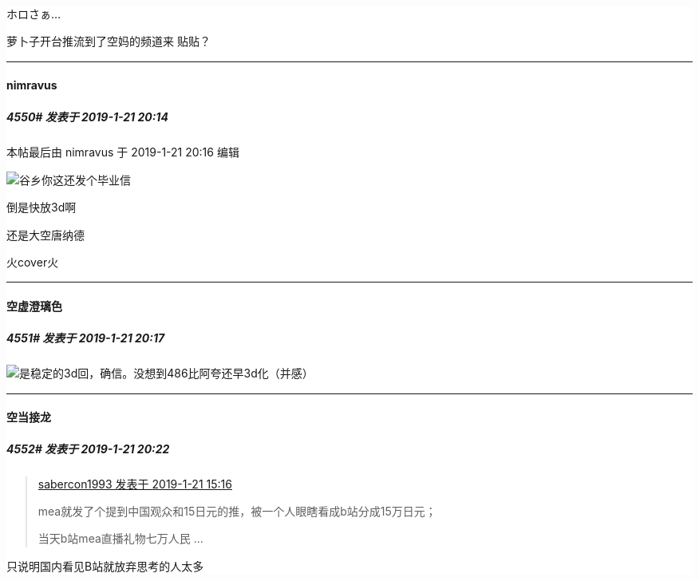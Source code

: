ホロさぁ…

萝卜子开台推流到了空妈的频道来</blockquote>
贴贴？







-----

####  nimravus  
##### 4550#       发表于 2019-1-21 20:14



 本帖最后由 nimravus 于 2019-1-21 20:16 编辑 

<img src="https://static.saraba1st.com/image/smiley/face2017/004.gif" referrerpolicy="no-referrer">谷乡你这还发个毕业信

倒是快放3d啊

还是大空唐纳德

火cover火







-----

####  空虚澄璃色  
##### 4551#       发表于 2019-1-21 20:17



<img src="https://static.saraba1st.com/image/smiley/face2017/067.png" referrerpolicy="no-referrer">是稳定的3d回，确信。没想到486比阿夸还早3d化（并感）







-----

####  空当接龙  
##### 4552#       发表于 2019-1-21 20:22



<blockquote><a href="httphttps://bbs.saraba1st.com/2b/forum.php?mod=redirect&amp;goto=findpost&amp;pid=42343979&amp;ptid=1801966" target="_blank">sabercon1993 发表于 2019-1-21 15:16</a>

mea就发了个提到中国观众和15日元的推，被一个人眼瞎看成b站分成15万日元；

当天b站mea直播礼物七万人民 ...</blockquote>
只说明国内看见B站就放弃思考的人太多



